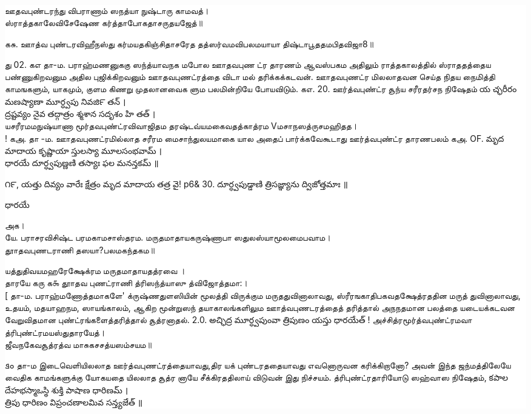 ஊதவபுண்டரந்து விபராணாம் ஸநத்யா நுஷ்டாரு காமவத்।  
ஸ்ராத்தகாலேவிசேஷேண கர்த்தாபோகதாசருதயஜேத்॥

கசு. ஊாத்வ புண்டரவிஹீநஸ்து கர்மயதகிஞ்சிதாசரேத தத்ஸர்வமவிபலமயாயா திஷ்டாபூததமபிதவிஜா8॥

து 
02. 
கஎ 
தா-ம. பராஹ்மணனுககு ஸந்த்யாவநக மபோல ஊாதவபுண ட்ர தாரணம் ஆவஸ்பகம அதிலும் ராத்தகாலத்தில் ஸ்ராததத்தைய பண்ணுகிறவனும அதில புஜிக்கிறவனும் ஊாதவபுணட்ரத்தை விடா மல் தரிக்கக்கடவன். ஊாதவபுணட்ர மிலலாதவன செய்த நிதய நைமித்தி காமஙகளும், யாகமும், குளம கிணறு முதலானவைக ளும பலமின்றியே போயவிடும். 
கஎ. 
20. 
ஊர்த்வபுண்ட்ர சூந்ய சரீரதர்சந நிஷேதம் య చ్ఛరీరం మణష్యాణా మూర్ధ్వపు నివజి౯ తన్ ।  
ద్రష్టవ్యం నైవ తద్గాత్రం శ్మశాన సదృశం హి తత్ ।  
யசரீரமமநுஷ்யாணா மூர்தவபுண்ட்ரவிவாஜிதம தரஷ்டவ்யமகைவதத்காத்ரம Vமசாநஸத்ருசமஹிதத।  
! கஅ. தா -ம. ஊாதவபுணட்ரமில்லாத சரீரம மைசாந்துலயமாகை யால அதைப் பார்க்கவேகூடாது 
ஊர்த்வபுண்ட்ர தாரணபலம் 
கஅ. 
OF. 
మృద మాదాయ కృష్ణాయా స్తులస్యా మూలసంభవామ్ ।  
ధారయే దూర్ధ్వపుణ్ణణి తస్యాః ఫల మనన్తకమ్ ॥

౧౯, యత్తు దివ్యం వారేః క్షేత్రం మృద మాదాయ తత్ర వై! p6& 30. దూర్ధ్వపుడ్డాణి త్రిసజ్ఞ్యాను ద్విజోత్తమాః ॥

ధారయే 



அக।  
யே. 
பராசரவிசிஷ்ட பரமகாமசாஸ்தரம. 
மருதமாதாயகருஷ்ணாபா ஸதுலஸ்யாமூலமைபவாம।  
தூாதவபுணடராணி தஸயா?பலமகந்தகம॥

யத்துதிவயமஹரேக்ஷேக்ரம மருதமாதாயதத்ரவை ।  
தாரயே 
கரு 
க௯ 
தூாதவ புணட்ராணி த்ரிஸந்த்யாஸு த்விஜோத்தமா:।  
[ 
தா-ம. பராஹ்மணோத்தமாகளே' க்ருஷ்ணதுளஸியின் மூலத்தி விருக்கும மருததுவினாலாவது, ஸ்ரீரஙகாதிபகவதக்ஷேத்ரததின மருத் துவினாலாவது, உதயம், மதயாஹநம, ஸாயங்காலம், ஆகிற மூன்றுஸந் தயாகாலங்களிலும ஊாத்வபுணடரத்தைத் தரித்தால் அநநதமான 
பலத்தை யடையக்கடவன 
வேறுவிதமான புண்ட்ரங்களைத்தரித்தால் சூத்ரனாதல். 
2.0. 
అచ్ఛిద్ర మూర్ధ్వపుంవా త్రిపుణం యస్తు ధారయేత్ ! 
அச்சித்ரமூர்த்வபுண்ட்ரமவா த்ரிபுண்ட்ரமயஸ்துதாரயேத்।  
ஜீவநகேவசூத்ரத்வ மாசுகசசத்யஸம்சயம॥

ܘܦ 
தா-ம இடைவெளியிலலாத ஊர்த்வபுணட்ரத்தையாவது,திர யக் புண்டரததையாவது எவனொருவன கரிக்கிறானோ? அவன் இந்த ஜந்மத்திலேயே வைதிக காமங்களுக்கு யோகயதை யிலலாத சூத்ர னாயே சீக்கிரததிலாய் விடுவன் இது நிச்சயம். 
த்ரிபுண்ட்ரதாரியோடு ஸஹ்வாஸ நிஷேதம், కపాల దేహభస్మాఒస్థి శుక్తి పాషాణ ధారిణమ్ ।  
త్రిపు ధారిణం విప్రంచణాలమివ సన్త్యజేత్ ॥
